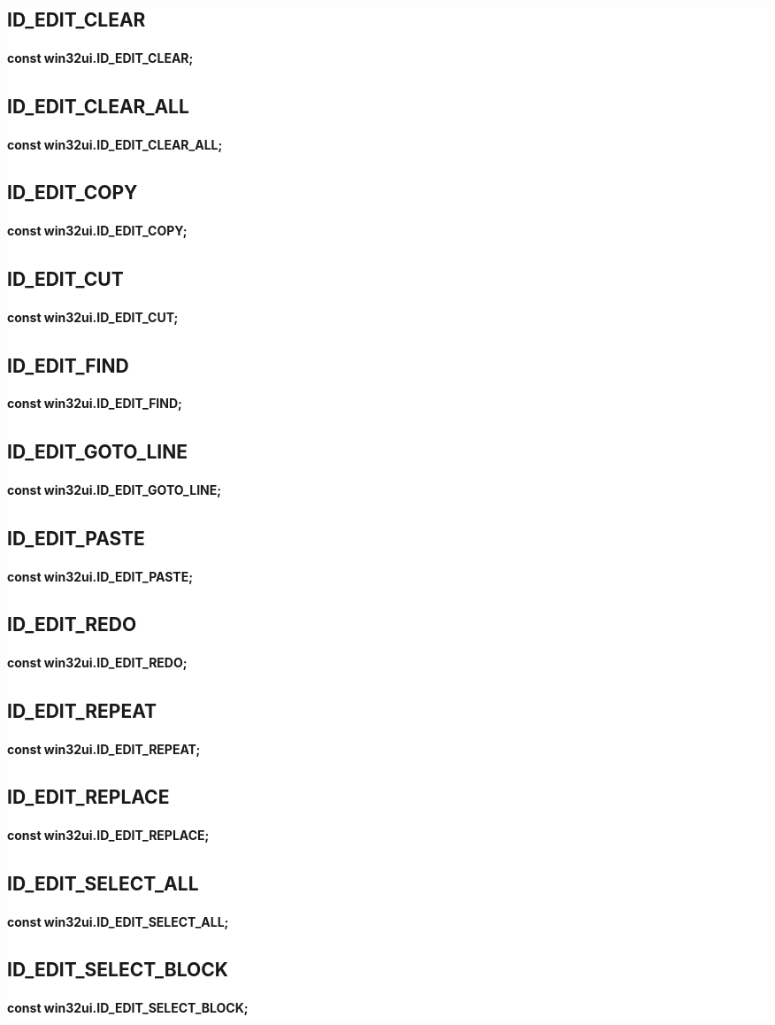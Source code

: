 
## ID_EDIT_CLEAR
 **const win32ui.ID_EDIT_CLEAR;** 


## ID_EDIT_CLEAR_ALL
 **const win32ui.ID_EDIT_CLEAR_ALL;** 


## ID_EDIT_COPY
 **const win32ui.ID_EDIT_COPY;** 


## ID_EDIT_CUT
 **const win32ui.ID_EDIT_CUT;** 


## ID_EDIT_FIND
 **const win32ui.ID_EDIT_FIND;** 


## ID_EDIT_GOTO_LINE
 **const win32ui.ID_EDIT_GOTO_LINE;** 


## ID_EDIT_PASTE
 **const win32ui.ID_EDIT_PASTE;** 


## ID_EDIT_REDO
 **const win32ui.ID_EDIT_REDO;** 


## ID_EDIT_REPEAT
 **const win32ui.ID_EDIT_REPEAT;** 


## ID_EDIT_REPLACE
 **const win32ui.ID_EDIT_REPLACE;** 


## ID_EDIT_SELECT_ALL
 **const win32ui.ID_EDIT_SELECT_ALL;** 


## ID_EDIT_SELECT_BLOCK
 **const win32ui.ID_EDIT_SELECT_BLOCK;** 

